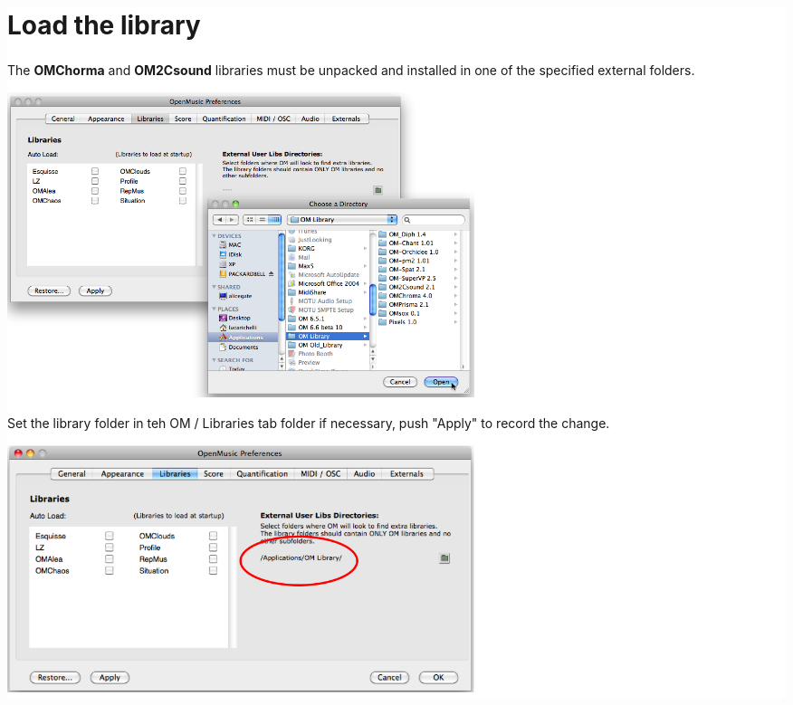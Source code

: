 # Load the library

The **OMChorma** and **OM2Csound** libraries must be unpacked and installed in one of the specified external folders.

<img src="images/00_02_OMCHroma_External_Libs_Directories_1.png" width="60%">

Set the library folder in teh OM / Libraries tab folder if necessary, push "Apply" to record the change.

<img src="images/00_02_OMCHroma_External_Libs_Directories_2.png" width="60%">
